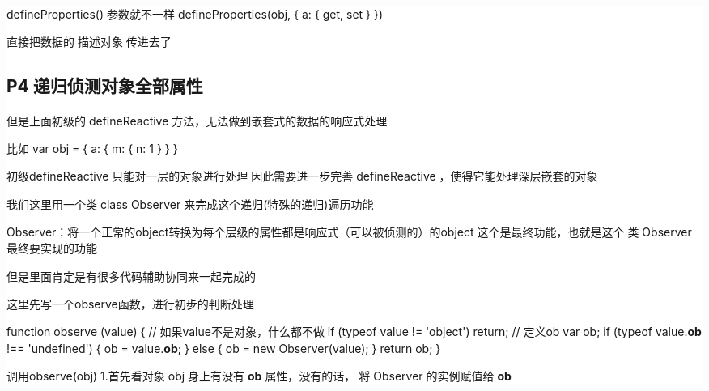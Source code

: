 
defineProperties() 参数就不一样
defineProperties(obj, {
  a: {
    get,
    set
  }
})

直接把数据的 描述对象 传进去了




## P4 递归侦测对象全部属性


但是上面初级的 defineReactive 方法，无法做到嵌套式的数据的响应式处理

比如 var obj = {
  a: {
    m: {
      n: 1
    }
  }
}


初级defineReactive 只能对一层的对象进行处理
因此需要进一步完善 defineReactive ，使得它能处理深层嵌套的对象

我们这里用一个类 class Observer 来完成这个递归(特殊的递归)遍历功能


Observer：将一个正常的object转换为每个层级的属性都是响应式（可以被侦测的）的object
这个是最终功能，也就是这个 类 Observer 最终要实现的功能


但是里面肯定是有很多代码辅助协同来一起完成的



这里先写一个observe函数，进行初步的判断处理

function observe (value) {
  // 如果value不是对象，什么都不做
  if (typeof value != 'object') return;
  // 定义ob
  var ob;
  if (typeof value.__ob__ !== 'undefined') {
    ob = value.__ob__;
  } else {
    ob = new Observer(value);
  }
  return ob;
}




调用observe(obj)
1.首先看对象 obj 身上有没有 __ob__ 属性，没有的话，
将 Observer 的实例赋值给 __ob__ 

